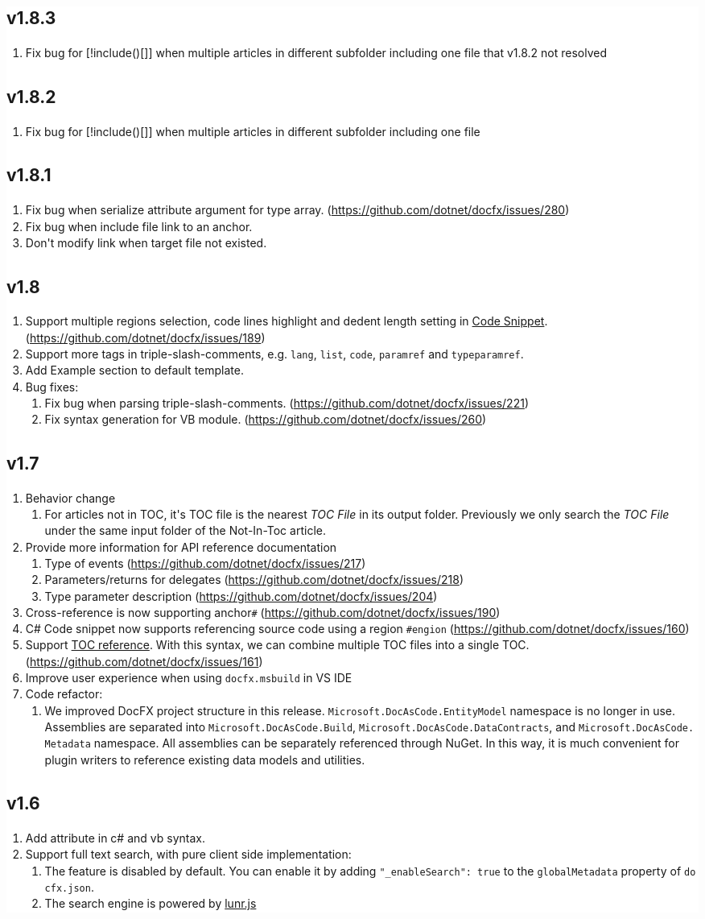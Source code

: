 v1.8.3
-----------
1. Fix bug for [!include()[]] when multiple articles in different subfolder including one file that v1.8.2 not resolved

v1.8.2
-----------
1. Fix bug for [!include()[]] when multiple articles in different subfolder including one file

v1.8.1
-----------
1. Fix bug when serialize attribute argument for type array. (https://github.com/dotnet/docfx/issues/280)
2. Fix bug when include file link to an anchor.
3. Don't modify link when target file not existed.

v1.8
-----------
1. Support multiple regions selection, code lines highlight and dedent length setting in [Code Snippet](http://dotnet.github.io/docfx/spec/docfx_flavored_markdown.html#code-snippet). (https://github.com/dotnet/docfx/issues/189)
2. Support more tags in triple-slash-comments, e.g. `lang`, `list`, `code`, `paramref` and `typeparamref`.
3. Add Example section to default template.
4. Bug fixes:
    1. Fix bug when parsing triple-slash-comments. (https://github.com/dotnet/docfx/issues/221)
    2. Fix syntax generation for VB module. (https://github.com/dotnet/docfx/issues/260)

v1.7
-----------
1. Behavior change
    1. For articles not in TOC, it's TOC file is the nearest *TOC File* in its output folder. Previously we only search the *TOC File* under the same input folder of the Not-In-Toc article.
2. Provide more information for API reference documentation
    1. Type of events (https://github.com/dotnet/docfx/issues/217)
    2. Parameters/returns for delegates (https://github.com/dotnet/docfx/issues/218)
    3. Type parameter description (https://github.com/dotnet/docfx/issues/204)
3. Cross-reference is now supporting anchor`#` (https://github.com/dotnet/docfx/issues/190)
4. C# Code snippet now supports referencing source code using a region `#engion` (https://github.com/dotnet/docfx/issues/160)
5. Support [TOC reference](xref:intro_toc#link-to-another-toc-file). With this syntax, we can combine multiple TOC files into a single TOC. (https://github.com/dotnet/docfx/issues/161)
6. Improve user experience when using `docfx.msbuild` in VS IDE
7. Code refactor:
   1. We improved DocFX project structure in this release. `Microsoft.DocAsCode.EntityModel` namespace is no longer in use. Assemblies are separated into `Microsoft.DocAsCode.Build`,  `Microsoft.DocAsCode.DataContracts`, and  `Microsoft.DocAsCode.Metadata` namespace. All assemblies can be separately referenced through NuGet. In this way, it is much convenient for plugin writers to reference existing data models and utilities.

v1.6
-----------
1. Add attribute in c# and vb syntax.
2. Support full text search, with pure client side implementation:
    1. The feature is disabled by default. You can enable it by adding `"_enableSearch": true` to the `globalMetadata` property of `docfx.json`.
    2. The search engine is powered by [lunr.js](http://lunrjs.com/)
